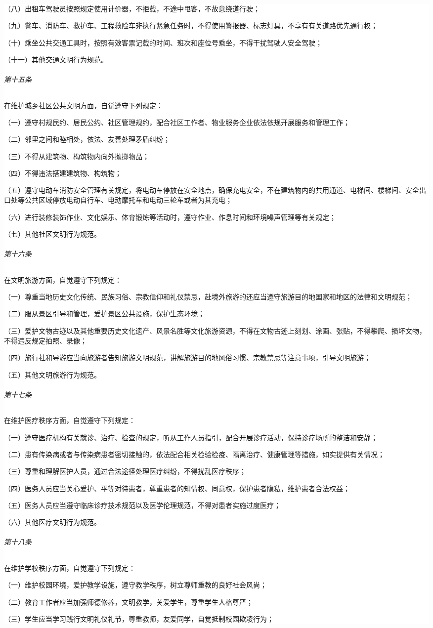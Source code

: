 （八）出租车驾驶员按照规定使用计价器，不拒载，不途中甩客，不故意绕道行驶；

（九）警车、消防车、救护车、工程救险车非执行紧急任务时，不得使用警报器、标志灯具，不享有有关道路优先通行权；

（十）乘坐公共交通工具时，按照有效客票记载的时间、班次和座位号乘坐，不得干扰驾驶人安全驾驶；

（十一）其他交通文明行为规范。

###### 第十五条

在维护城乡社区公共文明方面，自觉遵守下列规定：

（一）遵守村规民约、居民公约、社区管理规约，配合社区工作者、物业服务企业依法依规开展服务和管理工作；

（二）邻里之间和睦相处，依法、友善处理矛盾纠纷；

（三）不得从建筑物、构筑物内向外抛掷物品；

（四）不得违法搭建建筑物、构筑物；

（五）遵守电动车消防安全管理有关规定，将电动车停放在安全地点，确保充电安全，不在建筑物内的共用通道、电梯间、楼梯间、安全出口处等公共区域停放电动自行车、电动摩托车和电动三轮车或者为其充电；

（六）进行装修装饰作业、文化娱乐、体育锻炼等活动时，遵守作业、作息时间和环境噪声管理等有关规定；

（七）其他社区文明行为规范。

###### 第十六条

在文明旅游方面，自觉遵守下列规定：

（一）尊重当地历史文化传统、民族习俗、宗教信仰和礼仪禁忌，赴境外旅游的还应当遵守旅游目的地国家和地区的法律和文明规范；

（二）服从景区引导和管理，爱护景区公共设施，保护生态环境；

（三）爱护文物古迹以及其他重要历史文化遗产、风景名胜等文化旅游资源，不得在文物古迹上刻划、涂画、张贴，不得攀爬、损坏文物，不得违反规定拍照、录像；

（四）旅行社和导游应当向旅游者告知旅游文明规范，讲解旅游目的地风俗习惯、宗教禁忌等注意事项，引导文明旅游；

（五）其他文明旅游行为规范。

###### 第十七条

在维护医疗秩序方面，自觉遵守下列规定：

（一）遵守医疗机构有关就诊、治疗、检查的规定，听从工作人员指引，配合开展诊疗活动，保持诊疗场所的整洁和安静；

（二）患有传染病或者与传染病患者密切接触的，依法配合相关检验检疫、隔离治疗、健康管理等措施，如实提供有关情况；

（三）尊重和理解医护人员，通过合法途径处理医疗纠纷，不得扰乱医疗秩序；

（四）医务人员应当关心爱护、平等对待患者，尊重患者的知情权、同意权，保护患者隐私，维护患者合法权益；

（五）医务人员应当遵守临床诊疗技术规范以及医学伦理规范，不得对患者实施过度医疗；

（六）其他医疗文明行为规范。

###### 第十八条

在维护学校秩序方面，自觉遵守下列规定：

（一）维护校园环境，爱护教学设施，遵守教学秩序，树立尊师重教的良好社会风尚；

（二）教育工作者应当加强师德修养，文明教学，关爱学生，尊重学生人格尊严；

（三）学生应当学习践行文明礼仪礼节，尊重教师，友爱同学，自觉抵制校园欺凌行为；
